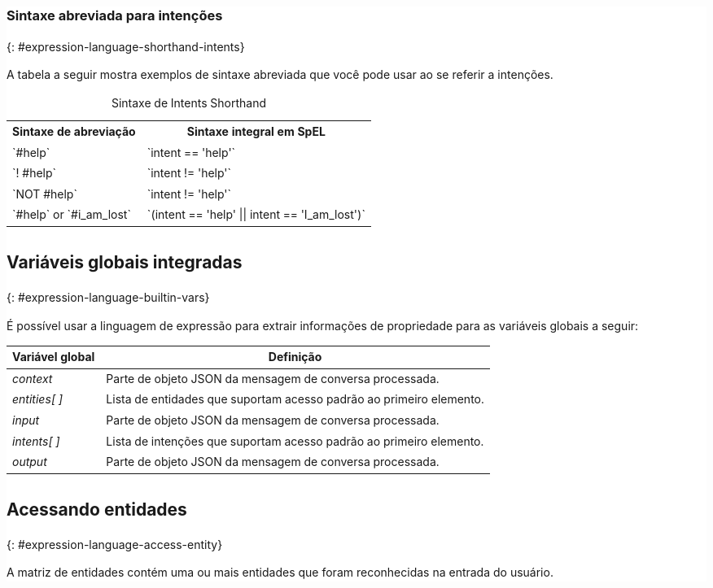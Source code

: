 ### Sintaxe abreviada para intenções
{: #expression-language-shorthand-intents}

A tabela a seguir mostra exemplos de sintaxe abreviada que você pode usar ao se referir a intenções.

<table>
  <caption>Sintaxe de Intents Shorthand</caption>
  <tr>
    <th>Sintaxe de abreviação</th>
    <th>Sintaxe integral em SpEL</th>
  </tr>
  <tr>
    <td>`#help`</td>
    <td>`intent == 'help'`</td>
  </tr>
  <tr>
    <td>`! #help`</td>
    <td>`intent != 'help'`</td>
  </tr>
  <tr>
    <td>`NOT #help`</td>
    <td>`intent != 'help'`</td>
  </tr>
  <tr>
    <td>`#help` or `#i_am_lost`</td>
    <td>`(intent == 'help' || intent == 'I_am_lost')`</td>
  </tr>
</table>

## Variáveis globais integradas
{: #expression-language-builtin-vars}

É possível usar a linguagem de expressão para extrair informações de propriedade para as variáveis globais a seguir:

| Variável global      | Definição |
|----------------------|------------|
| *context*            | Parte de objeto JSON da mensagem de conversa processada. |
| *entities[ ]*        | Lista de entidades que suportam acesso padrão ao primeiro elemento. |
| *input*              | Parte de objeto JSON da mensagem de conversa processada. |
| *intents[ ]*         | Lista de intenções que suportam acesso padrão ao primeiro elemento. |
| *output*             | Parte de objeto JSON da mensagem de conversa processada. |

## Acessando entidades
{: #expression-language-access-entity}

A matriz de entidades contém uma ou mais entidades que foram reconhecidas na entrada do usuário.
